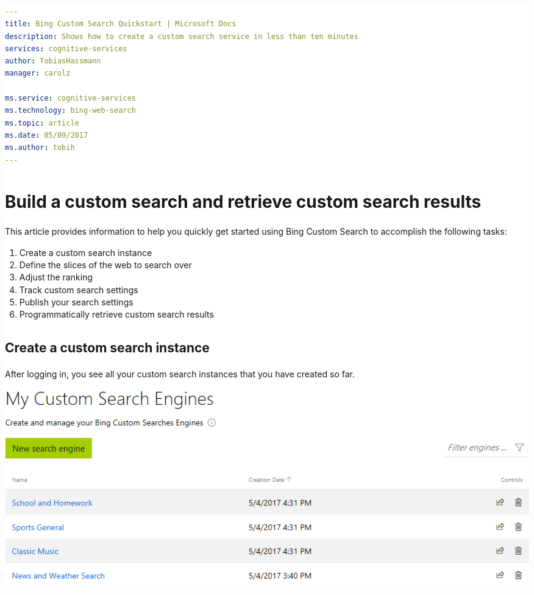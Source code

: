 ```yaml
---
title: Bing Custom Search Quickstart | Microsoft Docs
description: Shows how to create a custom search service in less than ten minutes
services: cognitive-services
author: TobiasHassmann
manager: carolz

ms.service: cognitive-services
ms.technology: bing-web-search
ms.topic: article
ms.date: 05/09/2017
ms.author: tobih
---
```



# Build a custom search and retrieve custom search results

This article provides information to help you quickly get started using Bing Custom Search to accomplish the following tasks:

1. Create a custom search instance
2. Define the slices of the web to search over
3. Adjust the ranking
4. Track custom search settings
6. Publish your search settings
7. Programmatically retrieve custom search results


## Create a custom search instance 

After logging in, you see all your custom search instances that you have created so far.


![picture alt](customsearchoverview.png "View all the custom search instances that you have created so far.")
